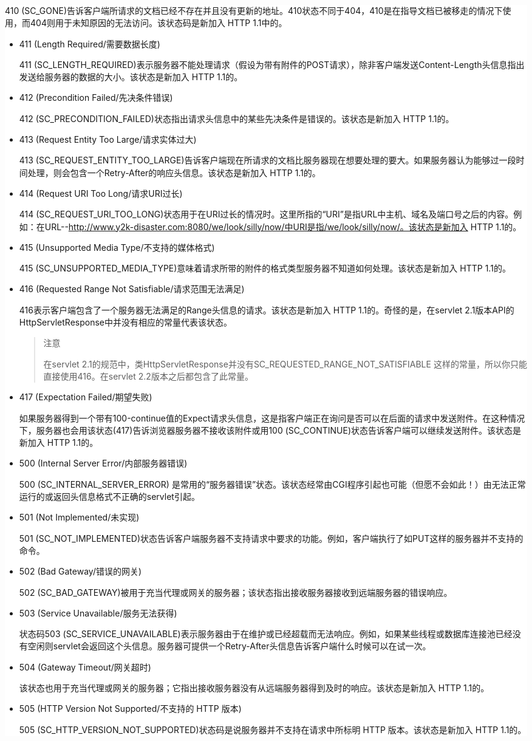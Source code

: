   410 (SC_GONE)告诉客户端所请求的文档已经不存在并且没有更新的地址。410状态不同于404，410是在指导文档已被移走的情况下使用，而404则用于未知原因的无法访问。该状态码是新加入 HTTP 1.1中的。

- 411 (Length Required/需要数据长度)

  411 (SC_LENGTH_REQUIRED)表示服务器不能处理请求（假设为带有附件的POST请求），除非客户端发送Content-Length头信息指出发送给服务器的数据的大小。该状态是新加入 HTTP 1.1的。

- 412 (Precondition Failed/先决条件错误)

  412 (SC_PRECONDITION_FAILED)状态指出请求头信息中的某些先决条件是错误的。该状态是新加入 HTTP 1.1的。

- 413 (Request Entity Too Large/请求实体过大)

  413 (SC_REQUEST_ENTITY_TOO_LARGE)告诉客户端现在所请求的文档比服务器现在想要处理的要大。如果服务器认为能够过一段时间处理，则会包含一个Retry-After的响应头信息。该状态是新加入 HTTP 1.1的。

- 414 (Request URI Too Long/请求URI过长)

  414 (SC_REQUEST_URI_TOO_LONG)状态用于在URI过长的情况时。这里所指的“URI”是指URL中主机、域名及端口号之后的内容。例如：在URL--http://www.y2k-disaster.com:8080/we/look/silly/now/中URI是指/we/look/silly/now/。该状态是新加入 HTTP 1.1的。

- 415 (Unsupported Media Type/不支持的媒体格式)

  415 (SC_UNSUPPORTED_MEDIA_TYPE)意味着请求所带的附件的格式类型服务器不知道如何处理。该状态是新加入 HTTP 1.1的。

- 416 (Requested Range Not Satisfiable/请求范围无法满足)

  416表示客户端包含了一个服务器无法满足的Range头信息的请求。该状态是新加入 HTTP 1.1的。奇怪的是，在servlet 2.1版本API的HttpServletResponse中并没有相应的常量代表该状态。

  > 注意
  >
  > 在servlet 2.1的规范中，类HttpServletResponse并没有SC_REQUESTED_RANGE_NOT_SATISFIABLE 这样的常量，所以你只能直接使用416。在servlet 2.2版本之后都包含了此常量。
  >
  > 

- 417 (Expectation Failed/期望失败)

  如果服务器得到一个带有100-continue值的Expect请求头信息，这是指客户端正在询问是否可以在后面的请求中发送附件。在这种情况下，服务器也会用该状态(417)告诉浏览器服务器不接收该附件或用100 (SC_CONTINUE)状态告诉客户端可以继续发送附件。该状态是新加入 HTTP 1.1的。

- 500 (Internal Server Error/内部服务器错误)

  500 (SC_INTERNAL_SERVER_ERROR) 是常用的“服务器错误”状态。该状态经常由CGI程序引起也可能（但愿不会如此！）由无法正常运行的或返回头信息格式不正确的servlet引起。

- 501 (Not Implemented/未实现)

  501 (SC_NOT_IMPLEMENTED)状态告诉客户端服务器不支持请求中要求的功能。例如，客户端执行了如PUT这样的服务器并不支持的命令。

- 502 (Bad Gateway/错误的网关)

  502 (SC_BAD_GATEWAY)被用于充当代理或网关的服务器；该状态指出接收服务器接收到远端服务器的错误响应。

- 503 (Service Unavailable/服务无法获得)

  状态码503 (SC_SERVICE_UNAVAILABLE)表示服务器由于在维护或已经超载而无法响应。例如，如果某些线程或数据库连接池已经没有空闲则servlet会返回这个头信息。服务器可提供一个Retry-After头信息告诉客户端什么时候可以在试一次。

- 504 (Gateway Timeout/网关超时)

  该状态也用于充当代理或网关的服务器；它指出接收服务器没有从远端服务器得到及时的响应。该状态是新加入 HTTP 1.1的。

- 505 (HTTP Version Not Supported/不支持的 HTTP 版本)

  505 (SC_HTTP_VERSION_NOT_SUPPORTED)状态码是说服务器并不支持在请求中所标明 HTTP 版本。该状态是新加入 HTTP 1.1的。